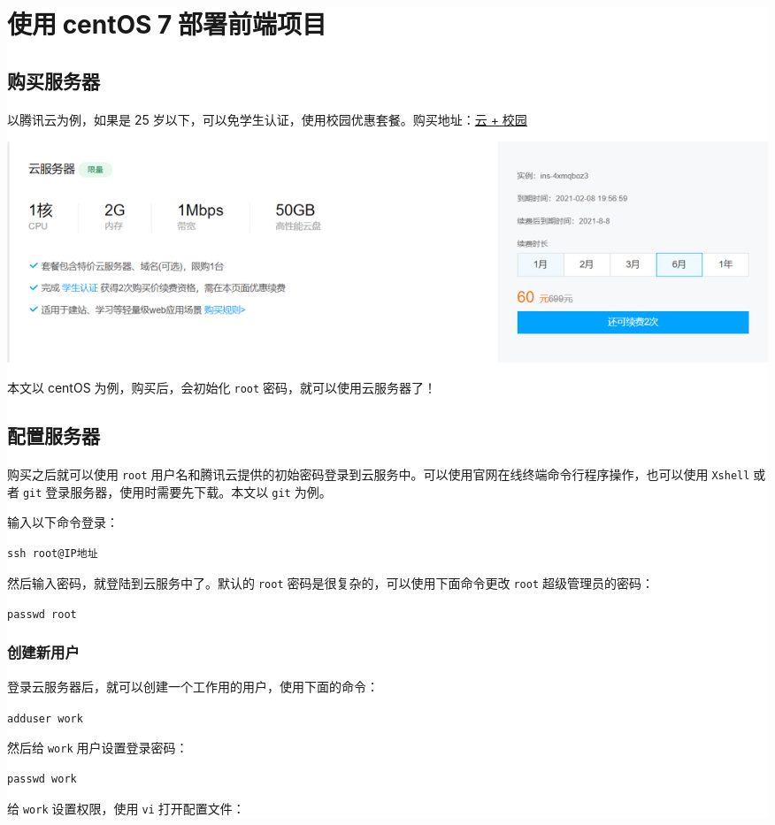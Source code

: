 # 使用 centOS 7 部署前端项目

## 购买服务器

以腾讯云为例，如果是 25 岁以下，可以免学生认证，使用校园优惠套餐。购买地址：[云 + 校园](https://cloud.tencent.com/act/campus)  

![校园优惠套餐](./img/cloud-server.png)  

本文以 centOS 为例，购买后，会初始化 `root` 密码，就可以使用云服务器了！  

## 配置服务器

购买之后就可以使用 `root` 用户名和腾讯云提供的初始密码登录到云服务中。可以使用官网在线终端命令行程序操作，也可以使用 `Xshell` 或者 `git` 登录服务器，使用时需要先下载。本文以 `git` 为例。  

输入以下命令登录：

```shell
ssh root@IP地址
```

然后输入密码，就登陆到云服务中了。默认的 `root` 密码是很复杂的，可以使用下面命令更改 `root` 超级管理员的密码：  

```shell
passwd root
```

### 创建新用户

登录云服务器后，就可以创建一个工作用的用户，使用下面的命令：  

```shell
adduser work
```

然后给 `work` 用户设置登录密码：

```shell
passwd work
```

给 `work` 设置权限，使用 `vi` 打开配置文件：  
